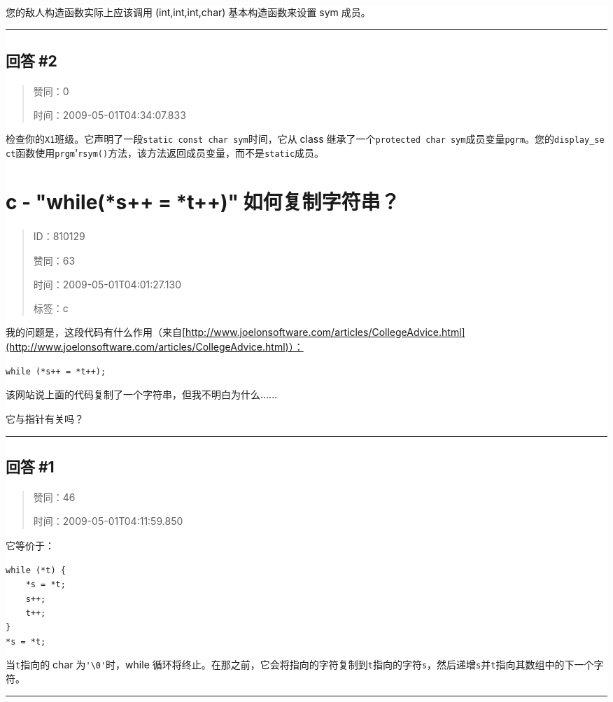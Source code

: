 您的敌人构造函数实际上应该调用 (int,int,int,char) 基本构造函数来设置 sym 成员。

* * *

## 回答 #2

> 赞同：0
> 
> 时间：2009-05-01T04:34:07.833

检查你的`X1`班级。它声明了一段`static const char sym`时间，它从 class 继承了一个`protected char sym`成员变量`pgrm`。您的`display_sect`函数使用`prgm`'`rsym()`方法，该方法返回成员变量，而不是`static`成员。

# c - "while(*s++ = *t++)" 如何复制字符串？

> ID：810129
> 
> 赞同：63
> 
> 时间：2009-05-01T04:01:27.130
> 
> 标签：c

我的问题是，这段代码有什么作用（来自[http://www.joelonsoftware.com/articles/CollegeAdvice.html](http://www.joelonsoftware.com/articles/CollegeAdvice.html)）：

```
while (*s++ = *t++); 
```

该网站说上面的代码复制了一个字符串，但我不明白为什么......

它与指针有关吗？

* * *

## 回答 #1

> 赞同：46
> 
> 时间：2009-05-01T04:11:59.850

它等价于：

```
while (*t) {
    *s = *t;
    s++;
    t++;
}
*s = *t; 
```

当`t`指向的 char 为`'\0'`时，while 循环将终止。在那之前，它会将指向的字符复制到`t`指向的字符`s`，然后递增`s`并`t`指向其数组中的下一个字符。

* * *
